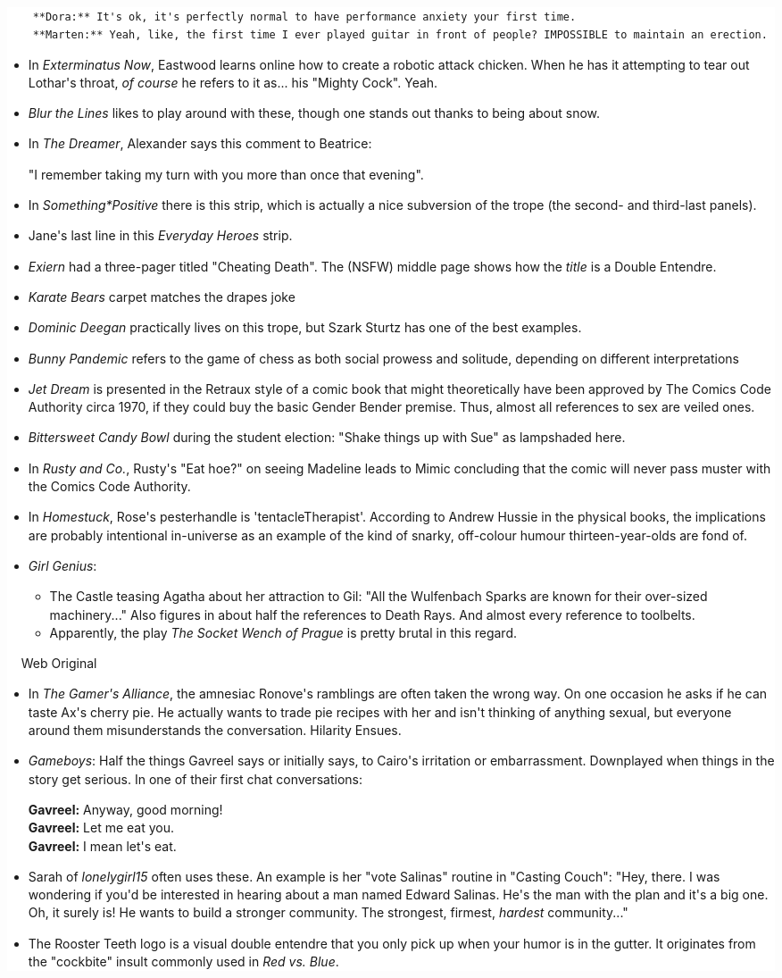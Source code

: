         **Dora:** It's ok, it's perfectly normal to have performance anxiety your first time.  
        **Marten:** Yeah, like, the first time I ever played guitar in front of people? IMPOSSIBLE to maintain an erection.
        
-   In _Exterminatus Now_, Eastwood learns online how to create a robotic attack chicken. When he has it attempting to tear out Lothar's throat, _of course_ he refers to it as... his "Mighty Cock". Yeah.
-   _Blur the Lines_ likes to play around with these, though one stands out thanks to being about snow.
-   In _The Dreamer_, Alexander says this comment to Beatrice:
    
    "I remember taking my turn with you more than once that evening".
    
-   In _Something\*Positive_ there is this strip, which is actually a nice subversion of the trope (the second- and third-last panels).
-   Jane's last line in this _Everyday Heroes_ strip.
-   _Exiern_ had a three-pager titled "Cheating Death". The (NSFW) middle page shows how the _title_ is a Double Entendre.
-   _Karate Bears_ carpet matches the drapes joke
-   _Dominic Deegan_ practically lives on this trope, but Szark Sturtz has one of the best examples.
-   _Bunny Pandemic_ refers to the game of chess as both social prowess and solitude, depending on different interpretations
-   _Jet Dream_ is presented in the Retraux style of a comic book that might theoretically have been approved by The Comics Code Authority circa 1970, if they could buy the basic Gender Bender premise. Thus, almost all references to sex are veiled ones.
-   _Bittersweet Candy Bowl_ during the student election: "Shake things up with Sue" as lampshaded here.
-   In _Rusty and Co._, Rusty's "Eat hoe?" on seeing Madeline leads to Mimic concluding that the comic will never pass muster with the Comics Code Authority.
-   In _Homestuck_, Rose's pesterhandle is 'tentacleTherapist'. According to Andrew Hussie in the physical books, the implications are probably intentional in-universe as an example of the kind of snarky, off-colour humour thirteen-year-olds are fond of.
-   _Girl Genius_:
    -   The Castle teasing Agatha about her attraction to Gil: "All the Wulfenbach Sparks are known for their over-sized machinery..." Also figures in about half the references to Death Rays. And almost every reference to toolbelts.
    -   Apparently, the play _The Socket Wench of Prague_ is pretty brutal in this regard.

    Web Original 

-   In _The Gamer's Alliance_, the amnesiac Ronove's ramblings are often taken the wrong way. On one occasion he asks if he can taste Ax's cherry pie. He actually wants to trade pie recipes with her and isn't thinking of anything sexual, but everyone around them misunderstands the conversation. Hilarity Ensues.
-   _Gameboys_: Half the things Gavreel says or initially says, to Cairo's irritation or embarrassment. Downplayed when things in the story get serious. In one of their first chat conversations:
    
    **Gavreel:** Anyway, good morning!  
    **Gavreel:** Let me eat you.  
    **Gavreel:** I mean let's eat.
    
-   Sarah of _lonelygirl15_ often uses these. An example is her "vote Salinas" routine in "Casting Couch": "Hey, there. I was wondering if you'd be interested in hearing about a man named Edward Salinas. He's the man with the plan and it's a big one. Oh, it surely is! He wants to build a stronger community. The strongest, firmest, _hardest_ community..."
-   The Rooster Teeth logo is a visual double entendre that you only pick up when your humor is in the gutter. It originates from the "cockbite" insult commonly used in _Red vs. Blue_.
    